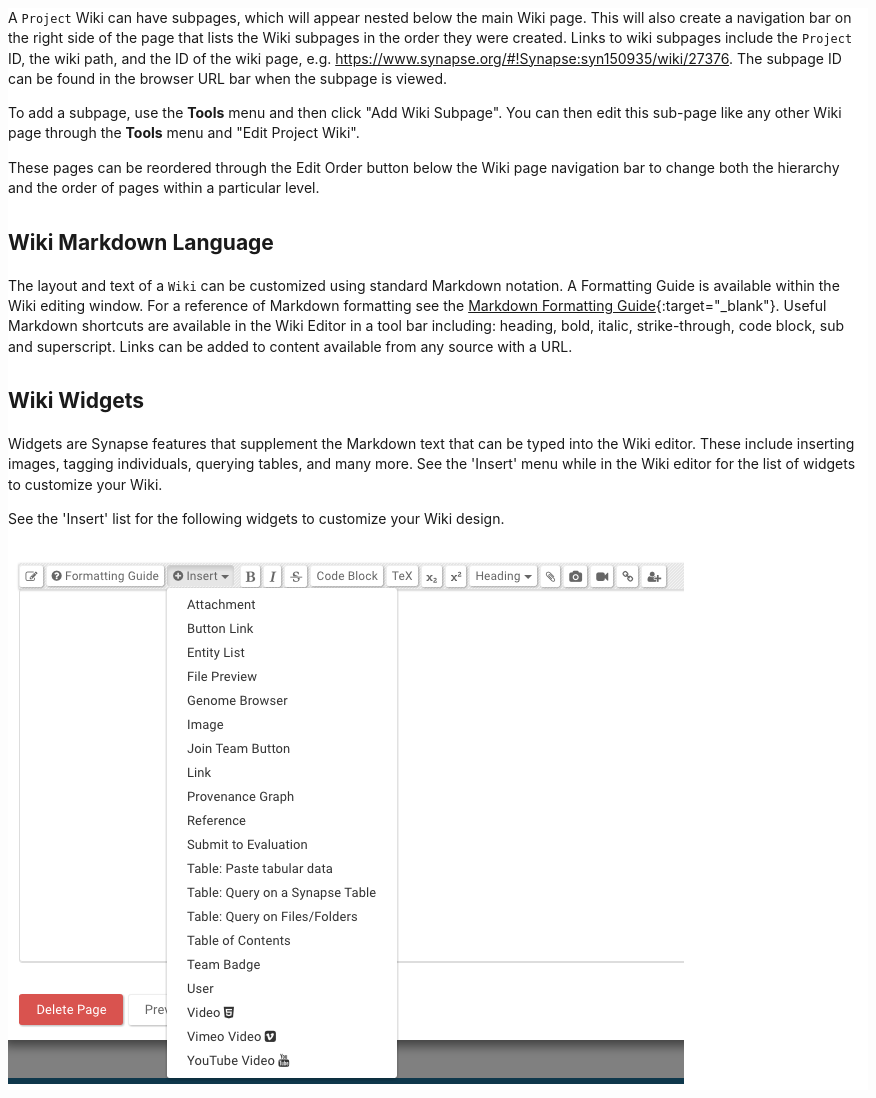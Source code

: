 A `Project` Wiki can have subpages, which will appear nested below the main Wiki page. This will also create a navigation bar on the right side of the page that lists the Wiki subpages in the order they were created. Links to wiki subpages include the `Project` ID, the wiki path, and the ID of the wiki page, e.g. https://www.synapse.org/#!Synapse:syn150935/wiki/27376. The subpage ID can be found in the browser URL bar when the subpage is viewed.

To add a subpage, use the **Tools** menu and then click "Add Wiki Subpage". You can then edit this sub-page like any other Wiki page through the **Tools** menu and "Edit Project Wiki". 

These pages can be reordered through the Edit Order button below the Wiki page navigation bar to change both the hierarchy and the order of pages within a particular level.


## Wiki Markdown Language
The layout and text of a `Wiki` can be customized using standard Markdown notation. A Formatting Guide is available within the Wiki editing window. For a reference of Markdown formatting see the [Markdown Formatting Guide](https://www.synapse.org/#!Wiki:syn2467792/ENTITY/64247){:target="_blank"}. Useful Markdown shortcuts are available in the Wiki Editor in a tool bar including: heading, bold, italic, strike-through, code block, sub and superscript. Links can be added to content available from any source with a URL.

## Wiki Widgets

Widgets are Synapse features that supplement the Markdown text that can be typed into the Wiki editor. These include inserting images, tagging individuals, querying tables, and many more. See the 'Insert' menu while in the Wiki editor for the list of widgets to customize your Wiki.

See the 'Insert' list for the following widgets to customize your Wiki design.
<img src="/assets/images/wiki_insertwidget.png">
